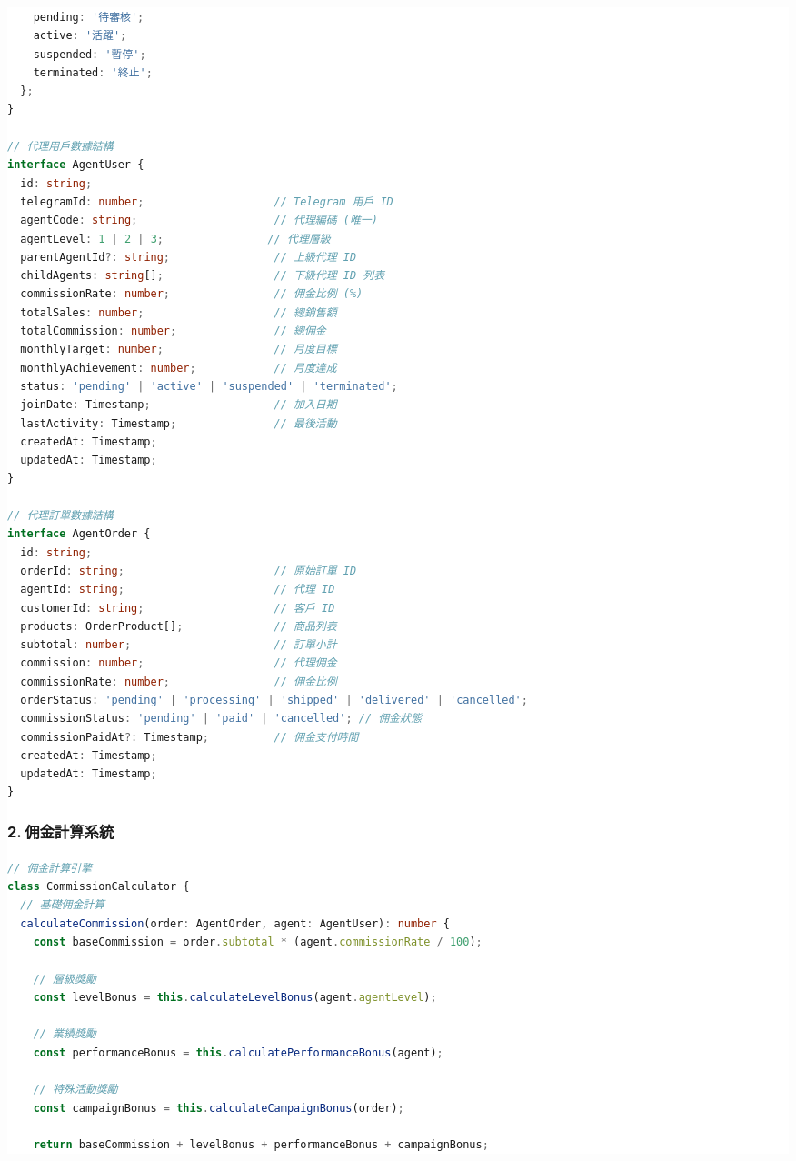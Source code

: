 ```typescript
    pending: '待審核';
    active: '活躍';
    suspended: '暫停';
    terminated: '終止';
  };
}

// 代理用戶數據結構
interface AgentUser {
  id: string;
  telegramId: number;                    // Telegram 用戶 ID
  agentCode: string;                     // 代理編碼 (唯一)
  agentLevel: 1 | 2 | 3;                // 代理層級
  parentAgentId?: string;                // 上級代理 ID
  childAgents: string[];                 // 下級代理 ID 列表
  commissionRate: number;                // 佣金比例 (%)
  totalSales: number;                    // 總銷售額
  totalCommission: number;               // 總佣金
  monthlyTarget: number;                 // 月度目標
  monthlyAchievement: number;            // 月度達成
  status: 'pending' | 'active' | 'suspended' | 'terminated';
  joinDate: Timestamp;                   // 加入日期
  lastActivity: Timestamp;               // 最後活動
  createdAt: Timestamp;
  updatedAt: Timestamp;
}

// 代理訂單數據結構
interface AgentOrder {
  id: string;
  orderId: string;                       // 原始訂單 ID
  agentId: string;                       // 代理 ID
  customerId: string;                    // 客戶 ID
  products: OrderProduct[];              // 商品列表
  subtotal: number;                      // 訂單小計
  commission: number;                    // 代理佣金
  commissionRate: number;                // 佣金比例
  orderStatus: 'pending' | 'processing' | 'shipped' | 'delivered' | 'cancelled';
  commissionStatus: 'pending' | 'paid' | 'cancelled'; // 佣金狀態
  commissionPaidAt?: Timestamp;          // 佣金支付時間
  createdAt: Timestamp;
  updatedAt: Timestamp;
}
```

### **2. 佣金計算系統**
```typescript
// 佣金計算引擎
class CommissionCalculator {
  // 基礎佣金計算
  calculateCommission(order: AgentOrder, agent: AgentUser): number {
    const baseCommission = order.subtotal * (agent.commissionRate / 100);
    
    // 層級獎勵
    const levelBonus = this.calculateLevelBonus(agent.agentLevel);
    
    // 業績獎勵
    const performanceBonus = this.calculatePerformanceBonus(agent);
    
    // 特殊活動獎勵
    const campaignBonus = this.calculateCampaignBonus(order);
    
    return baseCommission + levelBonus + performanceBonus + campaignBonus;
```